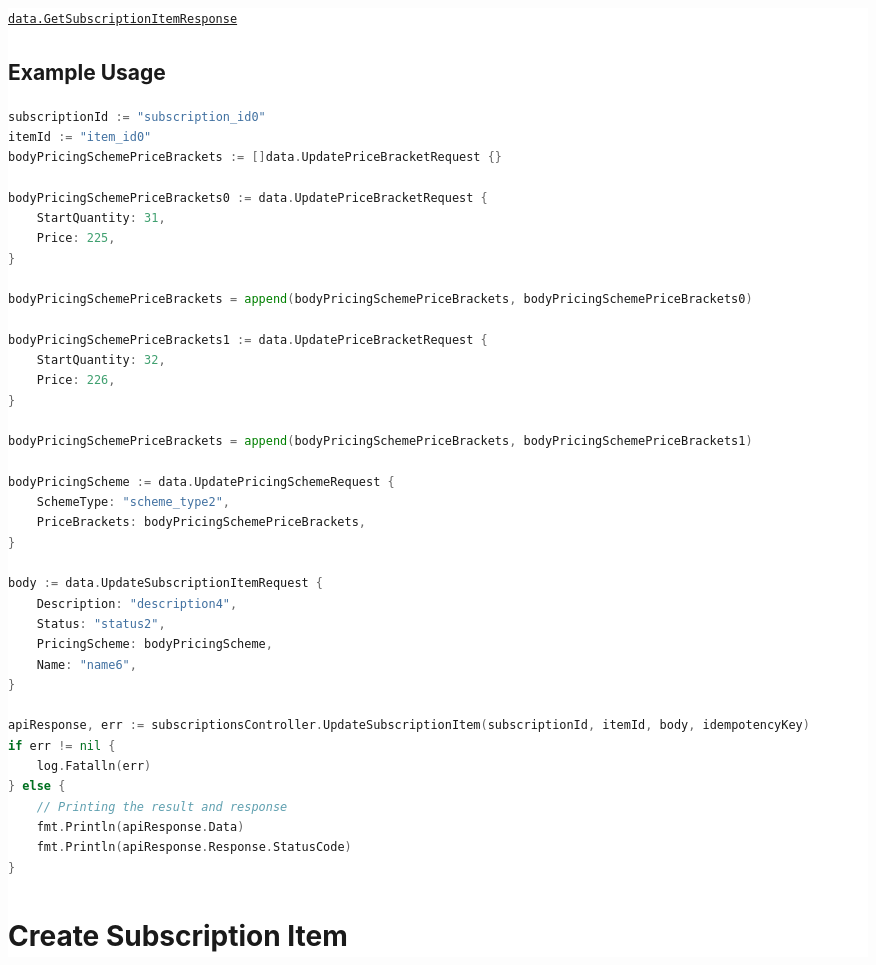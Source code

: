 [`data.GetSubscriptionItemResponse`](../../doc/models/get-subscription-item-response.md)

## Example Usage

```go
subscriptionId := "subscription_id0"
itemId := "item_id0"
bodyPricingSchemePriceBrackets := []data.UpdatePriceBracketRequest {}

bodyPricingSchemePriceBrackets0 := data.UpdatePriceBracketRequest { 
    StartQuantity: 31,
    Price: 225,
}

bodyPricingSchemePriceBrackets = append(bodyPricingSchemePriceBrackets, bodyPricingSchemePriceBrackets0)

bodyPricingSchemePriceBrackets1 := data.UpdatePriceBracketRequest { 
    StartQuantity: 32,
    Price: 226,
}

bodyPricingSchemePriceBrackets = append(bodyPricingSchemePriceBrackets, bodyPricingSchemePriceBrackets1)

bodyPricingScheme := data.UpdatePricingSchemeRequest { 
    SchemeType: "scheme_type2",
    PriceBrackets: bodyPricingSchemePriceBrackets,
}

body := data.UpdateSubscriptionItemRequest { 
    Description: "description4",
    Status: "status2",
    PricingScheme: bodyPricingScheme,
    Name: "name6",
}

apiResponse, err := subscriptionsController.UpdateSubscriptionItem(subscriptionId, itemId, body, idempotencyKey)
if err != nil {
    log.Fatalln(err)
} else {
    // Printing the result and response
    fmt.Println(apiResponse.Data)
    fmt.Println(apiResponse.Response.StatusCode)
}
```


# Create Subscription Item

